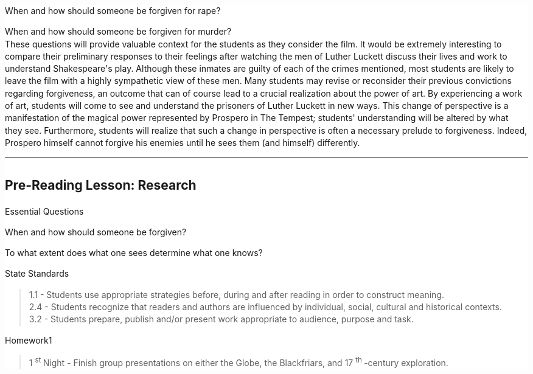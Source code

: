 When and how should someone be forgiven for rape?
<dt>
When and how should someone be forgiven for murder?
</dt>
</dt>
</dt>
</dl>
</blockquote>
These questions will provide valuable context for the students as they consider the film.  It would be extremely interesting to compare their preliminary responses to their feelings after watching the men of Luther Luckett discuss their lives and work to understand Shakespeare's play.  Although these inmates are guilty of each of the crimes mentioned, most students are likely to leave the film with a highly sympathetic view of these men.  Many students may revise or reconsider their previous convictions regarding forgiveness, an outcome that can of course lead to a crucial realization about the power of art.  By experiencing a work of art, students will come to see and understand the prisoners of Luther Luckett in new ways.  This change of perspective is a manifestation of the magical power represented by Prospero in The Tempest; students' understanding will be altered by what they see.  Furthermore, students will realize that such a change in perspective is often a necessary prelude to forgiveness.  Indeed, Prospero himself cannot forgive his enemies until he sees them (and himself) differently.
<hr/>
<h2>
Pre-Reading Lesson: Research
</h2>
Essential Questions
<p>
When and how should someone be forgiven?
</p>
<p>
To what extent does what one sees determine what one knows?
</p>
<p>
State Standards
</p>
<blockquote>
<dl>
<dt>
1.1 - Students use appropriate strategies before, during and after reading in order to construct meaning.
<dt>
2.4 - Students recognize that readers and authors are influenced by individual, social, cultural and historical contexts.
<dt>
3.2 - Students prepare, publish and/or present work appropriate to audience, purpose and task.
</dt>
</dt>
</dt>
</dl>
</blockquote>
<p>
Homework1
</p>
<blockquote>
<dl>
<dt>
1
<sup>
st
</sup>
Night - Finish group presentations on either  the Globe, the Blackfriars, and 17
<sup>
th
</sup>
-century exploration.
